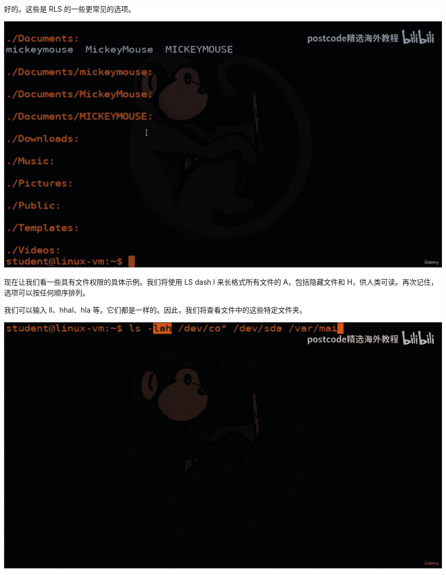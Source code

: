 好的。这些是 RLS 的一些更常见的选项。

![](img/20a34e660dd42ee6a223f127c2c4ce60_27.png)

现在让我们看一些具有文件权限的具体示例。我们将使用 LS dash l 来长格式所有文件的 A，包括隐藏文件和 H，供人类可读。再次记住，选项可以按任何顺序排列。

我们可以输入 ll、hhal、hla 等。它们都是一样的。因此，我们将查看文件中的这些特定文件夹。

![](img/20a34e660dd42ee6a223f127c2c4ce60_29.png)
